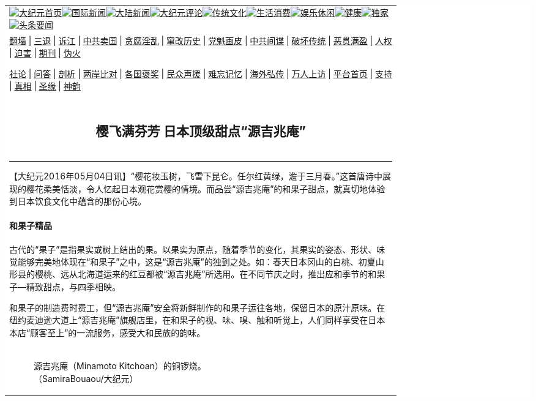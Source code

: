 <a name="1" id="1" target="_blank"></a><span id="1"></span>
<table align=center border="0"><tr><td colspan="2" VALIGN=TOP><a href="https://github.com/1992513/djy/blob/master/gb/nf1351518.md#1"><img src="https://raw.githubusercontent.com/1992513/www/master/t/djy/1.jpg" title="大纪元首页" alt="大纪元首页"></a><a href="https://github.com/1992513/djy/blob/master/gb/n24hr.md#1"><img src="https://raw.githubusercontent.com/1992513/www/master/t/djy/3.jpg" title="国际新闻" alt="国际新闻"></a><a href="https://github.com/1992513/djy/blob/master/gb/nsc413.md#1"><img src="https://raw.githubusercontent.com/1992513/www/master/t/djy/4.jpg" title="大陆新闻" alt="大陆新闻"></a><a href="https://github.com/1992513/djy/blob/master/gb/news392.md#1"><img src="https://raw.githubusercontent.com/1992513/www/master/t/djy/5.jpg" title="大纪元评论" alt="大纪元评论"></a><a href="https://github.com/1992513/djy/blob/master/gb/news2007.md#1"><img src="https://raw.githubusercontent.com/1992513/www/master/t/djy/6.jpg" title="传统文化" alt="传统文化"></a><a href="https://github.com/1992513/djy/blob/master/gb/news2008.md#1"><img src="https://raw.githubusercontent.com/1992513/www/master/t/djy/7.jpg" title="生活消费" alt="生活消费"></a><a href="https://github.com/1992513/djy/blob/master/gb/ncyule.md#1"><img src="https://raw.githubusercontent.com/1992513/www/master/t/djy/8.jpg" title="娱乐休闲" alt="娱乐休闲"></a><a href="https://github.com/1992513/djy/blob/master/gb/nsc1002.md#1"><img src="https://raw.githubusercontent.com/1992513/www/master/t/djy/9.jpg" title="健康" alt="健康"></a><a href="https://github.com/1992513/djy/blob/master/gb/nf6092.md#1"><img src="https://raw.githubusercontent.com/1992513/www/master/t/djy/10a.jpg" title="独家" alt="独家"></a><a href="https://github.com/1992513/djy/blob/master/gb/nf4514.md#1"><img src="https://raw.githubusercontent.com/1992513/www/master/t/djy/12a.jpg" title="头条要闻" alt="头条要闻"></a></td></tr>
<tr><td colspan="2" VALIGN=TOP><a target="_blank" href="https://github.com/1992513/www/blob/master/README.md?zsrh#1">翻墙</a> | <a target="_blank" href="https://github.com/1992513/djy/blob/master/gb/nf5657.md#1">三退</a> | <a target="_blank" href="https://github.com/1992513/djy/blob/master/gb/nf6124.md#1">诉江</a> | <a target="_blank" href="https://github.com/1992513/djy/blob/master/gb/nf1176117.md#1">中共卖国</a> | <a target="_blank" href="https://github.com/1992513/djy/blob/master/gb/nf5773.md#1">贪腐淫乱</a> | <a target="_blank" href="https://github.com/1992513/djy/blob/master/gb/nf1176115.md#1">窜改历史</a> | <a target="_blank" href="https://github.com/1992513/djy/blob/master/gb/nf1176107.md#1">党魁画皮</a> | <a target="_blank" href="https://github.com/1992513/djy/blob/master/gb/nf1320400.md#1">中共间谍</a> | <a target="_blank" href="https://github.com/1992513/djy/blob/master/gb/nf1176114.md#1">破坏传统</a> | <a target="_blank" href="https://github.com/1992513/ntdtv/blob/master/gb/prog447_1.md#1">恶贯满盈</a> | <a target="_blank" href="https://github.com/1992513/djy/blob/master/gb/ncid278.md#1">人权</a> | <a target="_blank" href="https://github.com/1992513/djy/blob/master/gb/nf1176111.md#1">迫害</a> | <a target="_blank" href="https://gitlab.com/szzdlab/mh-qikan/blob/master/README.md#1">期刊</a> | <a target="_blank" href="https://github.com/1992513/djy/blob/master/gb/nf5562.md#1">伪火</a></p><p><a target="_blank" href="https://github.com/1992513/djy/blob/master/gb/9p.md#1">社论</a> | <a target="_blank" href="https://github.com/1992513/djy/blob/master/gb/nf4378.md#1">问答</a> | <a target="_blank" href="https://github.com/1992513/djy/blob/master/gb/nf5792.md#1">剖析</a> | <a target="_blank" href="https://github.com/1992513/djy/blob/master/gb/nf5735.md#1">两岸比对</a> | <a target="_blank" href="https://github.com/1992513/djy/blob/master/gb/nf6119.md#1">各国褒奖</a> | <a target="_blank" href="https://github.com/1992513/djy/blob/master/gb/nf6120.md#1">民众声援</a> | <a target="_blank" href="https://github.com/1992513/djy/blob/master/gb/nf1188594.md#1">难忘记忆</a> | <a target="_blank" href="https://github.com/1992513/djy/blob/master/gb/nf3180.md#1">海外弘传</a> | <a target="_blank" href="https://github.com/1992513/djy/blob/master/gb/nf5410.md#1">万人上访</a> | <a target="_blank" href="https://github.com/1992513/www/blob/master/README.md?zsrh#1">平台首页</a> | <a target="_blank" href="https://github.com/1992513/djy/blob/master/gb/nf4386.md#1">支持</a> | <a target="_blank" href="https://github.com/1992513/djy/blob/master/gb/nf4389.md#1">真相</a> | <a target="_blank" href="https://github.com/1992513/djy/blob/master/gb/nf5790.md#1">圣缘</a> | <a target="_blank" href="https://github.com/1992513/djy/blob/master/gb/nf4786.md#1">神韵</a></td></tr>
<tr><td VALIGN=TOP width="626"><h2 align=center>樱飞满芬芳  日本顶级甜点“源吉兆庵”</h2>
<h6></h6>
<hr>
<p>【大纪元2016年05月04日讯】“樱花妆玉树，飞雪下昆仑。任尔红黄绿，澹于三月春。”这首唐诗中展现的樱花柔美恬淡，令人忆起日本观花赏樱的情境。而品尝“源吉兆庵”的和果子甜点，就真切地体验到日本饮食文化中蕴含的那份心境。</p>
<h4><strong>和果子精品</strong></h4>
<p>古代的“果子”是指果实或树上结出的果。以果实为原点，随着季节的变化，其果实的姿态、形状、味觉能够完美地体现在“和果子”之中，这是“源吉兆庵”的独到之处。如：春天日本冈山的白桃、初夏山形县的樱桃、远从北海道运来的红豆都被“源吉兆庵”所选用。在不同节庆之时，推出应和季节的和果子&#8212;精致甜点，与四季相映。</p>
<p>和果子的制造费时费工，但“源吉兆庵”安全将新鲜制作的和果子运往各地，保留日本的原汁原味。在纽约麦迪逊大道上“源吉兆庵”旗舰店里，在和果子的视、味、嗅、触和听觉上，人们同样享受在日本本店“顾客至上”的一流服务，感受大和民族的韵味。</p>
<figure id="attachment_7802829" aria-describedby="caption-attachment-7802829" style="width: 300px" class="wp-caption alignleft"><ahref=" http://i.epochtimes.com/assets/uploads/2016/05/f664a8244d383f1a20ba56004626f754-450x552.jpg" target="_blank" rel="noreferrer noopener"> <img fetchpriority="high" decoding="async" class="wp-image-7802829 " src="http://i.epochtimes.com/assets/uploads/2016/05/f664a8244d383f1a20ba56004626f754-450x552.jpg" alt="" width="300" b="368" /></a><figcaption id="caption-attachment-7802829" class="wp-caption-text">源吉兆庵（Minamoto Kitchoan）的铜锣烧。（SamiraBouaou/大纪元）</figcaption></figure>